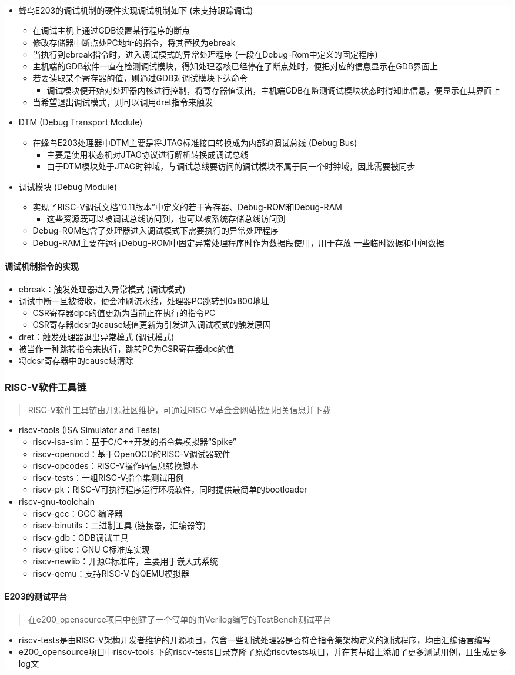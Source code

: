 - 蜂鸟E203的调试机制的硬件实现调试机制如下 (未支持跟踪调试)
  - 在调试主机上通过GDB设置某行程序的断点
  - 修改存储器中断点处PC地址的指令，将其替换为ebreak
  - 当执行到ebreak指令时，进入调试模式的异常处理程序 (一段在Debug-Rom中定义的固定程序)
  - 主机端的GDB软件一直在检测调试模块，得知处理器核已经停在了断点处时，便把对应的信息显示在GDB界面上
  - 若要读取某个寄存器的值，则通过GDB对调试模块下达命令
    - 调试模块便开始对处理器内核进行控制，将寄存器值读出，主机端GDB在监测调试模块状态时得知此信息，便显示在其界面上
  - 当希望退出调试模式，则可以调用dret指令来触发

- DTM (Debug Transport Module)
  - 在蜂鸟E203处理器中DTM主要是将JTAG标准接口转换成为内部的调试总线 (Debug Bus)
    - 主要是使用状态机对JTAG协议进行解析转换成调试总线
    - 由于DTM模块处于JTAG时钟域，与调试总线要访问的调试模块不属于同一个时钟域，因此需要被同步
- 调试模块 (Debug Module)
  - 实现了RISC-V调试文档“0.11版本”中定义的若干寄存器、Debug-ROM和Debug-RAM
    - 这些资源既可以被调试总线访问到，也可以被系统存储总线访问到
  - Debug-ROM包含了处理器进入调试模式下需要执行的异常处理程序
  - Debug-RAM主要在运行Debug-ROM中固定异常处理程序时作为数据段使用，用于存放
    一些临时数据和中间数据

#### 调试机制指令的实现

- ebreak：触发处理器进入异常模式 (调试模式)
- 调试中断一旦被接收，便会冲刷流水线，处理器PC跳转到0x800地址
  - CSR寄存器dpc的值更新为当前正在执行的指令PC
  - CSR寄存器dcsr的cause域值更新为引发进入调试模式的触发原因
- dret：触发处理器退出异常模式 (调试模式)
- 被当作一种跳转指令来执行，跳转PC为CSR寄存器dpc的值
- 将dcsr寄存器中的cause域清除

### RISC-V软件工具链

> RISC-V软件工具链由开源社区维护，可通过RISC-V基金会网站找到相关信息并下载

- riscv-tools (ISA Simulator and Tests)
  - riscv-isa-sim：基于C/C++开发的指令集模拟器“Spike”
  - riscv-openocd：基于OpenOCD的RISC-V调试器软件
  - riscv-opcodes：RISC-V操作码信息转换脚本
  - riscv-tests：一组RISC-V指令集测试用例
  - riscv-pk：RISC-V可执行程序运行环境软件，同时提供最简单的bootloader
- riscv-gnu-toolchain
  - riscv-gcc：GCC 编译器
  - riscv-binutils：二进制工具 (链接器，汇编器等)
  - riscv-gdb：GDB调试工具
  - riscv-glibc：GNU C标准库实现
  - riscv-newlib：开源C标准库，主要用于嵌入式系统
  - riscv-qemu：支持RISC-V 的QEMU模拟器

#### E203的测试平台

>在e200_opensource项目中创建了一个简单的由Verilog编写的TestBench测试平台

- riscv-tests是由RISC-V架构开发者维护的开源项目，包含一些测试处理器是否符合指令集架构定义的测试程序，均由汇编语言编写
- e200_opensource项目中riscv-tools 下的riscv-tests目录克隆了原始riscvtests项目，并在其基础上添加了更多测试用例，且生成更多log文
